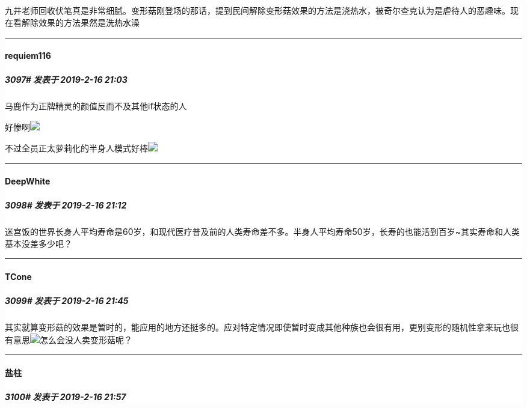 

九井老师回收伏笔真是非常细腻。变形菇刚登场的那话，提到民间解除变形菇效果的方法是浇热水，被奇尔查克认为是虐待人的恶趣味。现在看解除效果的方法果然是洗热水澡







*****

####  requiem116  
##### 3097#       发表于 2019-2-16 21:03




马鹿作为正牌精灵的颜值反而不及其他if状态的人

好惨啊<img src="https://static.saraba1st.com/image/smiley/animal2017/008.png" referrerpolicy="no-referrer">

不过全员正太萝莉化的半身人模式好棒<img src="https://static.saraba1st.com/image/smiley/face2017/152.png" referrerpolicy="no-referrer">







*****

####  DeepWhite  
##### 3098#       发表于 2019-2-16 21:12




迷宫饭的世界长身人平均寿命是60岁，和现代医疗普及前的人类寿命差不多。半身人平均寿命50岁，长寿的也能活到百岁~其实寿命和人类基本没差多少吧？







*****

####  TCone  
##### 3099#       发表于 2019-2-16 21:45




其实就算变形菇的效果是暂时的，能应用的地方还挺多的。应对特定情况即使暂时变成其他种族也会很有用，更别变形的随机性拿来玩也很有意思<img src="https://static.saraba1st.com/image/smiley/face2017/066.png" referrerpolicy="no-referrer">怎么会没人卖变形菇呢？







*****

####  盐柱  
##### 3100#       发表于 2019-2-16 21:57

